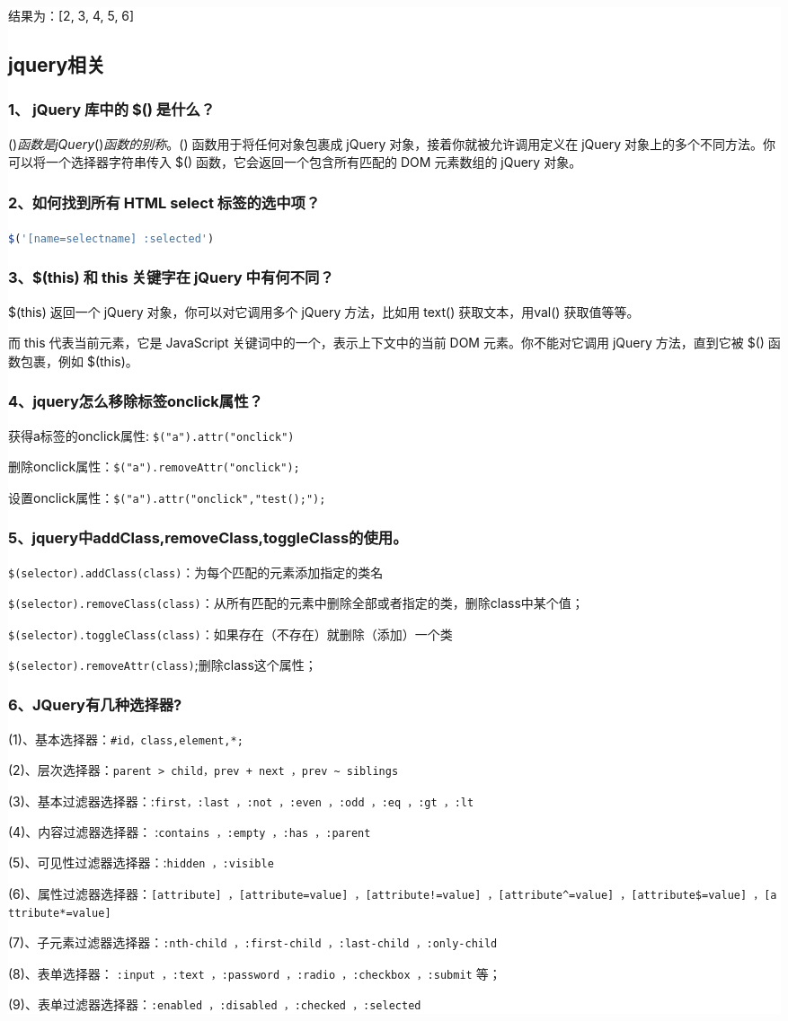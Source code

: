 结果为：[2, 3, 4, 5, 6]

## jquery相关

### 1、 jQuery 库中的 $() 是什么？

$() 函数是 jQuery() 函数的别称。$() 函数用于将任何对象包裹成 jQuery 对象，接着你就被允许调用定义在 jQuery 对象上的多个不同方法。你可以将一个选择器字符串传入 $() 函数，它会返回一个包含所有匹配的 DOM 元素数组的 jQuery 对象。

### 2、如何找到所有 HTML select 标签的选中项？
```js
$('[name=selectname] :selected')
```
### 3、$(this) 和 this 关键字在 jQuery 中有何不同？

$(this) 返回一个 jQuery 对象，你可以对它调用多个 jQuery 方法，比如用 text() 获取文本，用val() 获取值等等。

而 this 代表当前元素，它是 JavaScript 关键词中的一个，表示上下文中的当前 DOM 元素。你不能对它调用 jQuery 方法，直到它被 $() 函数包裹，例如 $(this)。

### 4、jquery怎么移除标签onclick属性？

获得a标签的onclick属性: `$("a").attr("onclick")`

删除onclick属性：`$("a").removeAttr("onclick");`

设置onclick属性：`$("a").attr("onclick","test();");`

### 5、jquery中addClass,removeClass,toggleClass的使用。

`$(selector).addClass(class)`：为每个匹配的元素添加指定的类名

`$(selector).removeClass(class)`：从所有匹配的元素中删除全部或者指定的类，删除class中某个值；

`$(selector).toggleClass(class)`：如果存在（不存在）就删除（添加）一个类

`$(selector).removeAttr(class)`;删除class这个属性；

### 6、JQuery有几种选择器?

(1)、基本选择器：`#id，class,element,*;`

(2)、层次选择器：`parent > child，prev + next ，prev ~ siblings`

(3)、基本过滤器选择器：:`first，:last ，:not ，:even ，:odd ，:eq ，:gt ，:lt`

(4)、内容过滤器选择器： :`contains ，:empty ，:has ，:parent`

(5)、可见性过滤器选择器：:`hidden ，:visible`

(6)、属性过滤器选择器：`[attribute] ，[attribute=value] ，[attribute!=value] ，[attribute^=value] ，[attribute$=value] ，[attribute*=value]`

(7)、子元素过滤器选择器：`:nth-child ，:first-child ，:last-child ，:only-child`

(8)、表单选择器： `:input ，:text ，:password ，:radio ，:checkbox ，:submit` 等；

(9)、表单过滤器选择器：`:enabled ，:disabled ，:checked ，:selected`
